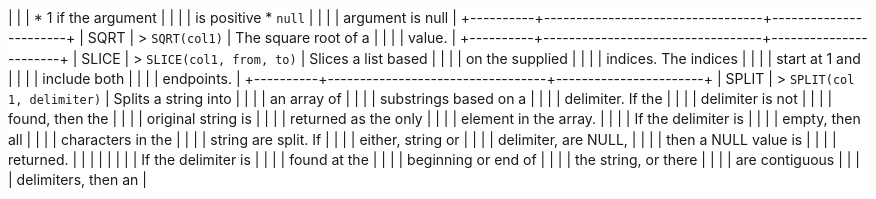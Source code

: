 |          |                                  | \* 1 if the argument  |
|          |                                  | is positive \* `null` |
|          |                                  | argument is null      |
+----------+----------------------------------+-----------------------+
| SQRT     | > `SQRT(col1)`                   | The square root of a  |
|          |                                  | value.                |
+----------+----------------------------------+-----------------------+
| SLICE    | > `SLICE(col1, from, to)`        | Slices a list based   |
|          |                                  | on the supplied       |
|          |                                  | indices. The indices  |
|          |                                  | start at 1 and        |
|          |                                  | include both          |
|          |                                  | endpoints.            |
+----------+----------------------------------+-----------------------+
| SPLIT    | > `SPLIT(col1, delimiter)`       | Splits a string into  |
|          |                                  | an array of           |
|          |                                  | substrings based on a |
|          |                                  | delimiter. If the     |
|          |                                  | delimiter is not      |
|          |                                  | found, then the       |
|          |                                  | original string is    |
|          |                                  | returned as the only  |
|          |                                  | element in the array. |
|          |                                  | If the delimiter is   |
|          |                                  | empty, then all       |
|          |                                  | characters in the     |
|          |                                  | string are split. If  |
|          |                                  | either, string or     |
|          |                                  | delimiter, are NULL,  |
|          |                                  | then a NULL value is  |
|          |                                  | returned.             |
|          |                                  |                       |
|          |                                  | If the delimiter is   |
|          |                                  | found at the          |
|          |                                  | beginning or end of   |
|          |                                  | the string, or there  |
|          |                                  | are contiguous        |
|          |                                  | delimiters, then an   |